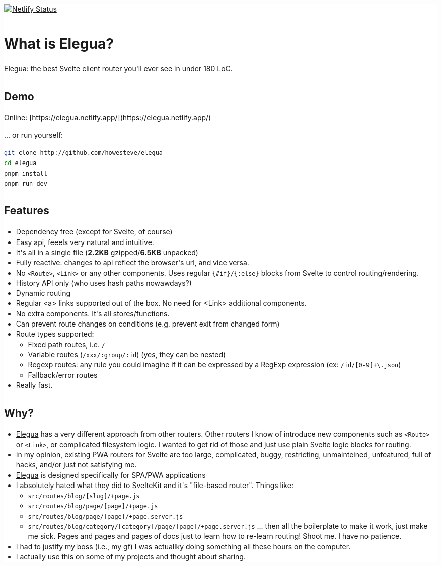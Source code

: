 
[![Netlify Status](https://api.netlify.com/api/v1/badges/078adfcb-8470-4e63-b972-13367eb5f6e7/deploy-status)](https://app.netlify.com/sites/elegua/deploys)

# What is Elegua?

Elegua: the best Svelte client router you'll ever see in under 180 LoC.

## Demo

Online: [https://elegua.netlify.app/](https://elegua.netlify.app/)

... or run yourself:

```sh
git clone http://github.com/howesteve/elegua
cd elegua
pnpm install
pnpm run dev
```

## Features

- Dependency free (except for Svelte, of course)
- Easy api, feeels very natural and intuitive.
- It's all in a single file (**2.2KB** gzipped/**6.5KB** unpacked)
- Fully reactive: changes to api reflect the browser's url, and vice versa.
- No `<Route>`, `<Link>` or any other components. Uses regular `{#if}/{:else}` blocks from Svelte to control routing/rendering.
- History API only (who uses hash paths nowawdays?)
- Dynamic routing
- Regular \<a\> links supported out of the box. No need for \<Link\> additional components.
- No extra components. It's all stores/functions.
- Can prevent route changes on conditions (e.g. prevent exit from changed form)
- Route types supported:
  - Fixed path routes, i.e. `/`
  - Variable routes (`/xxx/:group/:id`) (yes, they can be nested)
  - Regexp routes: any rule you could imagine if it can be expressed by a RegExp expression (ex: `/id/[0-9]+\.json`)
  - Fallback/error routes
- Really fast.

## Why?

- [Elegua](http://github.com/howesteve/elegua) has a very different approach from other routers. Other routers I know of introduce new components such as `<Route>` or `<Link>`, or complicated filesystem logic. I wanted to get rid of those and just use plain Svelte logic blocks for routing.
- In my opinion, existing PWA routers for Svelte are too large, complicated, buggy, restricting, unmainteined, unfeatured, full of hacks, and/or just not satisfying me.
- [Elegua](http://github.com/howesteve/elegua) is designed specifically for SPA/PWA applications
- I absolutely hated what they did to [SvelteKit](https://kit.svelte.dev/) and it's "file-based router". Things like:
  - `src/routes/blog/[slug]/+page.js`
  - `src/routes/blog/page/[page]/+page.js`
  - `src/routes/blog/page/[page]/+page.server.js`
  - `src/routes/blog/category/[category]/page/[page]/+page.server.js`
  ... then all the boilerplate to make it work, just make me sick. Pages and pages and pages of docs just to learn how to re-learn routing! Shoot me. I have no patience.
- I had to justify my boss (i.e., my gf) I was actuallky doing something all these hours on the computer.
- I actually use this on some of my projects and thought about sharing.
